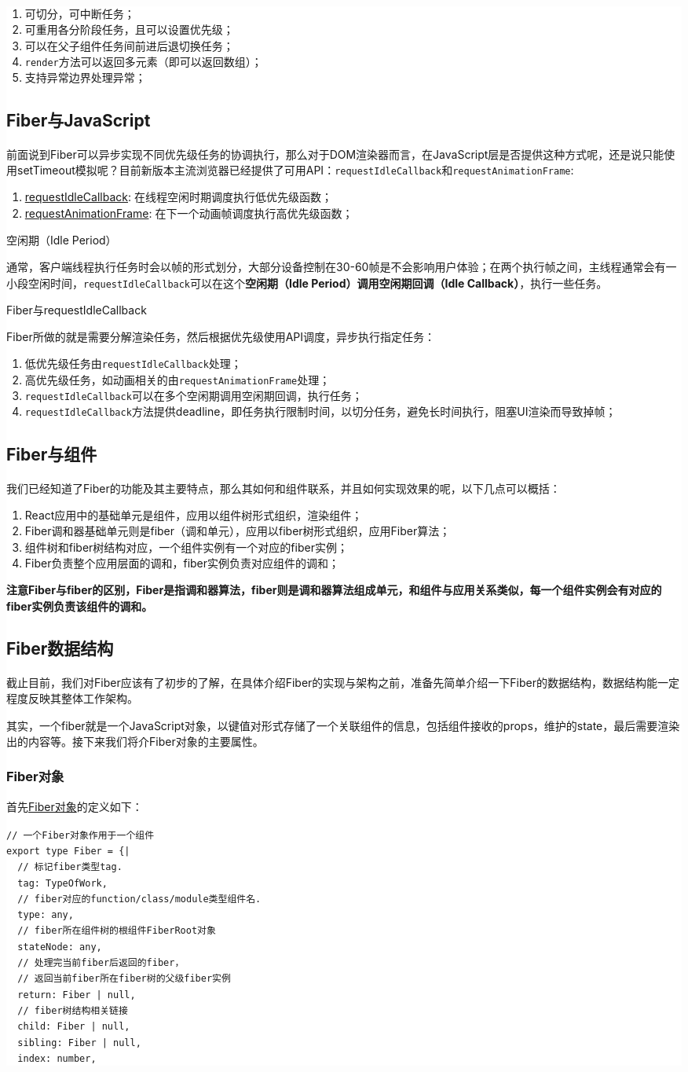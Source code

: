 1. 可切分，可中断任务；
2. 可重用各分阶段任务，且可以设置优先级；
3. 可以在父子组件任务间前进后退切换任务；
4. `render`方法可以返回多元素（即可以返回数组）；
5. 支持异常边界处理异常；

## Fiber与JavaScript

前面说到Fiber可以异步实现不同优先级任务的协调执行，那么对于DOM渲染器而言，在JavaScript层是否提供这种方式呢，还是说只能使用setTimeout模拟呢？目前新版本主流浏览器已经提供了可用API：`requestIdleCallback`和`requestAnimationFrame`:

1. [requestIdleCallback](https://www.w3.org/TR/requestidlecallback/): 在线程空闲时期调度执行低优先级函数；
2. [requestAnimationFrame](https://www.w3.org/TR/animation-timing/): 在下一个动画帧调度执行高优先级函数；

 空闲期（Idle Period）

通常，客户端线程执行任务时会以帧的形式划分，大部分设备控制在30-60帧是不会影响用户体验；在两个执行帧之间，主线程通常会有一小段空闲时间，`requestIdleCallback`可以在这个**空闲期（Idle Period）**调用**空闲期回调（Idle Callback）**，执行一些任务。

 Fiber与requestIdleCallback

Fiber所做的就是需要分解渲染任务，然后根据优先级使用API调度，异步执行指定任务：

1. 低优先级任务由`requestIdleCallback`处理；
2. 高优先级任务，如动画相关的由`requestAnimationFrame`处理；
3. `requestIdleCallback`可以在多个空闲期调用空闲期回调，执行任务；
4. `requestIdleCallback`方法提供deadline，即任务执行限制时间，以切分任务，避免长时间执行，阻塞UI渲染而导致掉帧；

## Fiber与组件

我们已经知道了Fiber的功能及其主要特点，那么其如何和组件联系，并且如何实现效果的呢，以下几点可以概括：

1. React应用中的基础单元是组件，应用以组件树形式组织，渲染组件；
2. Fiber调和器基础单元则是fiber（调和单元），应用以fiber树形式组织，应用Fiber算法；
3. 组件树和fiber树结构对应，一个组件实例有一个对应的fiber实例；
4. Fiber负责整个应用层面的调和，fiber实例负责对应组件的调和；

**注意Fiber与fiber的区别，Fiber是指调和器算法，fiber则是调和器算法组成单元，和组件与应用关系类似，每一个组件实例会有对应的fiber实例负责该组件的调和。**

## Fiber数据结构

截止目前，我们对Fiber应该有了初步的了解，在具体介绍Fiber的实现与架构之前，准备先简单介绍一下Fiber的数据结构，数据结构能一定程度反映其整体工作架构。

其实，一个fiber就是一个JavaScript对象，以键值对形式存储了一个关联组件的信息，包括组件接收的props，维护的state，最后需要渲染出的内容等。接下来我们将介Fiber对象的主要属性。

### Fiber对象

首先[Fiber对象](https://github.com/facebook/react/blob/master/packages/react-reconciler/src/ReactFiber.js)的定义如下：

```
// 一个Fiber对象作用于一个组件
export type Fiber = {|
  // 标记fiber类型tag.
  tag: TypeOfWork,
  // fiber对应的function/class/module类型组件名.
  type: any,
  // fiber所在组件树的根组件FiberRoot对象
  stateNode: any,
  // 处理完当前fiber后返回的fiber，
  // 返回当前fiber所在fiber树的父级fiber实例
  return: Fiber | null,
  // fiber树结构相关链接
  child: Fiber | null,
  sibling: Fiber | null,
  index: number,

```